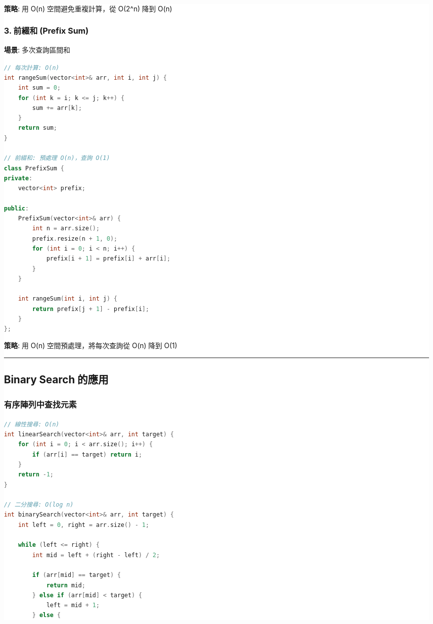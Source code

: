 **策略**: 用 O(n) 空間避免重複計算，從 O(2^n) 降到 O(n)

### 3. 前綴和 (Prefix Sum)

**場景**: 多次查詢區間和

```cpp
// 每次計算: O(n)
int rangeSum(vector<int>& arr, int i, int j) {
    int sum = 0;
    for (int k = i; k <= j; k++) {
        sum += arr[k];
    }
    return sum;
}

// 前綴和: 預處理 O(n)，查詢 O(1)
class PrefixSum {
private:
    vector<int> prefix;

public:
    PrefixSum(vector<int>& arr) {
        int n = arr.size();
        prefix.resize(n + 1, 0);
        for (int i = 0; i < n; i++) {
            prefix[i + 1] = prefix[i] + arr[i];
        }
    }

    int rangeSum(int i, int j) {
        return prefix[j + 1] - prefix[i];
    }
};
```

**策略**: 用 O(n) 空間預處理，將每次查詢從 O(n) 降到 O(1)

---

## Binary Search 的應用

### 有序陣列中查找元素

```cpp
// 線性搜尋: O(n)
int linearSearch(vector<int>& arr, int target) {
    for (int i = 0; i < arr.size(); i++) {
        if (arr[i] == target) return i;
    }
    return -1;
}

// 二分搜尋: O(log n)
int binarySearch(vector<int>& arr, int target) {
    int left = 0, right = arr.size() - 1;

    while (left <= right) {
        int mid = left + (right - left) / 2;

        if (arr[mid] == target) {
            return mid;
        } else if (arr[mid] < target) {
            left = mid + 1;
        } else {
```
